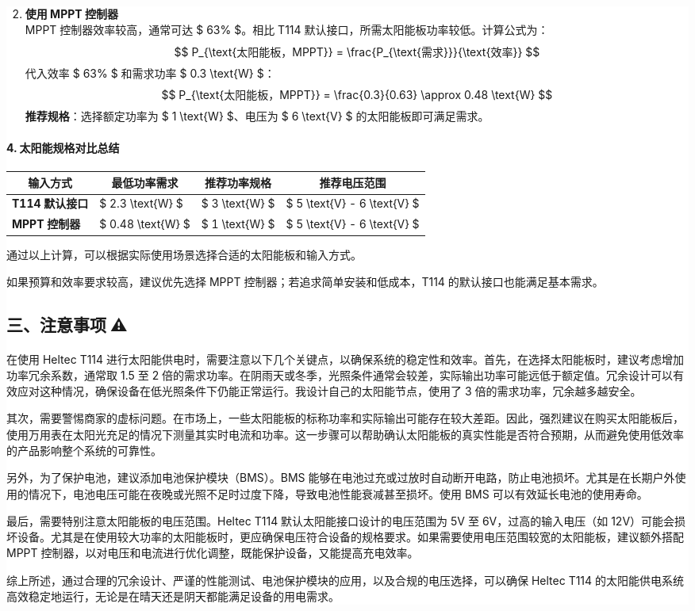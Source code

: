 2. **使用 MPPT 控制器**  
   MPPT 控制器效率较高，通常可达 $ 63\% $。相比 T114 默认接口，所需太阳能板功率较低。计算公式为：
   $$
   P_{\text{太阳能板，MPPT}} = \frac{P_{\text{需求}}}{\text{效率}}
   $$
   代入效率 $ 63\% $ 和需求功率 $ 0.3 \text{W} $：
   $$
   P_{\text{太阳能板，MPPT}} = \frac{0.3}{0.63} \approx 0.48 \text{W}
   $$
   **推荐规格**：选择额定功率为 $ 1 \text{W} $、电压为 $ 6 \text{V} $ 的太阳能板即可满足需求。


#### 4. 太阳能规格对比总结

| **输入方式**       | **最低功率需求** | **推荐功率规格** | **推荐电压范围** |
|--------------------|-----------------|-----------------|-----------------|
| **T114 默认接口** | $ 2.3 \text{W} $ | $ 3 \text{W} $ | $ 5 \text{V} - 6 \text{V} $ |
| **MPPT 控制器**   | $ 0.48 \text{W} $ | $ 1 \text{W} $ | $ 5 \text{V} - 6 \text{V} $ |

通过以上计算，可以根据实际使用场景选择合适的太阳能板和输入方式。

如果预算和效率要求较高，建议优先选择 MPPT 控制器；若追求简单安装和低成本，T114 的默认接口也能满足基本需求。

## 三、注意事项 ⚠

在使用 Heltec T114 进行太阳能供电时，需要注意以下几个关键点，以确保系统的稳定性和效率。首先，在选择太阳能板时，建议考虑增加功率冗余系数，通常取 1.5 至 2 倍的需求功率。在阴雨天或冬季，光照条件通常会较差，实际输出功率可能远低于额定值。冗余设计可以有效应对这种情况，确保设备在低光照条件下仍能正常运行。我设计自己的太阳能节点，使用了 3 倍的需求功率，冗余越多越安全。

其次，需要警惕商家的虚标问题。在市场上，一些太阳能板的标称功率和实际输出可能存在较大差距。因此，强烈建议在购买太阳能板后，使用万用表在太阳光充足的情况下测量其实时电流和功率。这一步骤可以帮助确认太阳能板的真实性能是否符合预期，从而避免使用低效率的产品影响整个系统的可靠性。

另外，为了保护电池，建议添加电池保护模块（BMS）。BMS 能够在电池过充或过放时自动断开电路，防止电池损坏。尤其是在长期户外使用的情况下，电池电压可能在夜晚或光照不足时过度下降，导致电池性能衰减甚至损坏。使用 BMS 可以有效延长电池的使用寿命。

最后，需要特别注意太阳能板的电压范围。Heltec T114 默认太阳能接口设计的电压范围为 5V 至 6V，过高的输入电压（如 12V）可能会损坏设备。尤其是在使用较大功率的太阳能板时，更应确保电压符合设备的规格要求。如果需要使用电压范围较宽的太阳能板，建议额外搭配 MPPT 控制器，以对电压和电流进行优化调整，既能保护设备，又能提高充电效率。

综上所述，通过合理的冗余设计、严谨的性能测试、电池保护模块的应用，以及合规的电压选择，可以确保 Heltec T114 的太阳能供电系统高效稳定地运行，无论是在晴天还是阴天都能满足设备的用电需求。